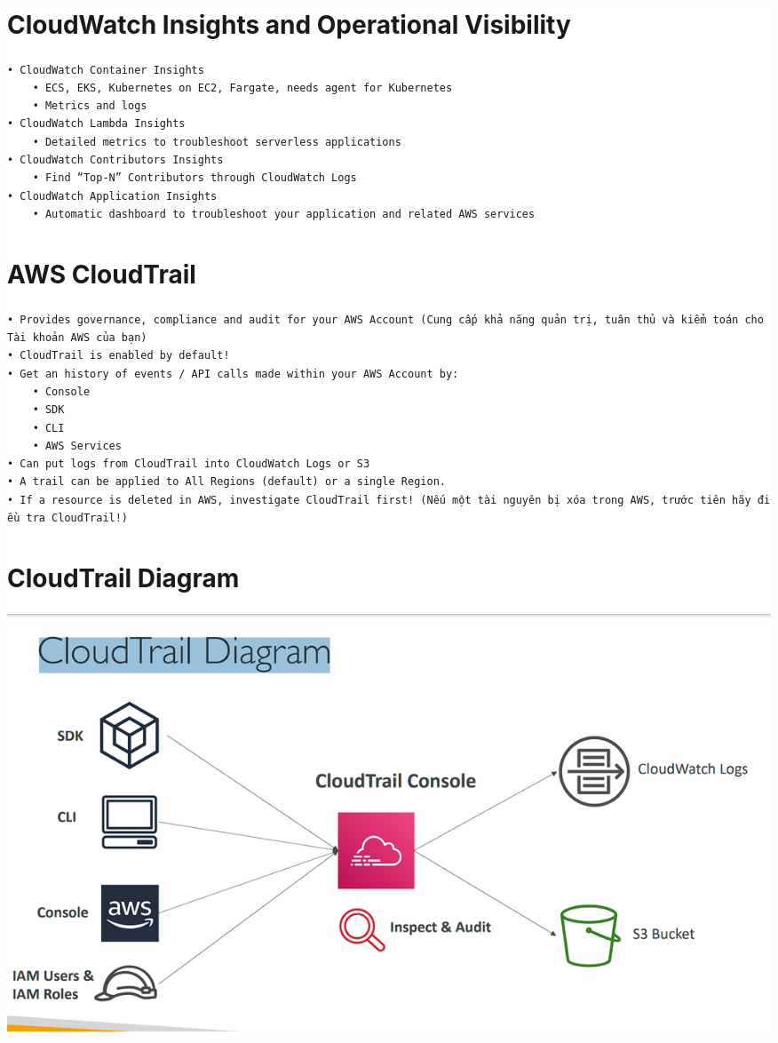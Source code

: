 # CloudWatch Insights and Operational Visibility

```
• CloudWatch Container Insights
    • ECS, EKS, Kubernetes on EC2, Fargate, needs agent for Kubernetes
    • Metrics and logs
• CloudWatch Lambda Insights
    • Detailed metrics to troubleshoot serverless applications
• CloudWatch Contributors Insights
    • Find “Top-N” Contributors through CloudWatch Logs
• CloudWatch Application Insights
    • Automatic dashboard to troubleshoot your application and related AWS services
```

# AWS CloudTrail

```
• Provides governance, compliance and audit for your AWS Account (Cung cấp khả năng quản trị, tuân thủ và kiểm toán cho Tài khoản AWS của bạn)
• CloudTrail is enabled by default!
• Get an history of events / API calls made within your AWS Account by:
    • Console
    • SDK
    • CLI
    • AWS Services
• Can put logs from CloudTrail into CloudWatch Logs or S3
• A trail can be applied to All Regions (default) or a single Region.
• If a resource is deleted in AWS, investigate CloudTrail first! (Nếu một tài nguyên bị xóa trong AWS, trước tiên hãy điều tra CloudTrail!)
```

# CloudTrail Diagram

![alt text]({2ED5F720-C16F-4E3A-80C5-19286E6568F2}.png)
